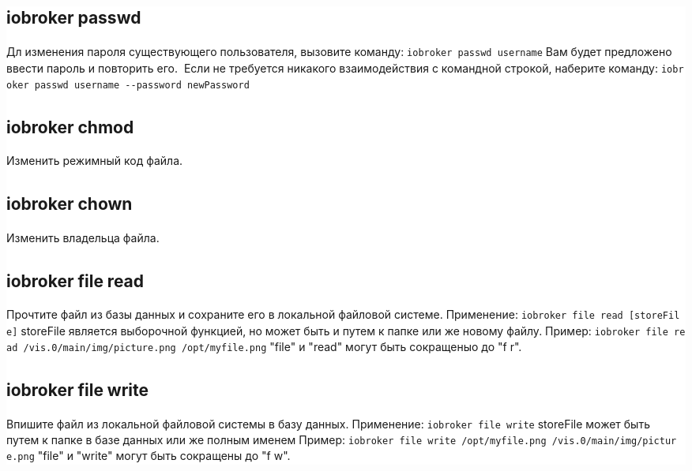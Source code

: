 ## [](https://github.com/ioBroker/ioBroker/wiki/Console-commands#iobroker-passwd)iobroker passwd

Дл изменения пароля существующего пользователя, вызовите команду: `iobroker passwd username` Вам будет предложено ввести пароль и повторить его.  Если не требуется никакого взаимодействия с командной строкой, наберите команду: `iobroker passwd username --password newPassword`

## iobroker chmod

Изменить режимный код файла.

## <a id="iobroker_chown_468"></a>iobroker chown

Изменить владельца файла.

## <a id="iobroker_file_read_471"></a>iobroker file read

Прочтите файл из базы данных и сохраните его в локальной файловой системе. Применение: `iobroker file read [storeFile]` storeFile является выборочной функцией, но может быть и путем к папке или же новому файлу. Пример: `iobroker file read /vis.0/main/img/picture.png /opt/myfile.png` "file" и "read" могут быть сокращеныо до "f r".

## <a id="iobroker_file_write_474"></a>iobroker file write

Впишите файл из локальной файловой системы в базу данных. Применение: `iobroker file write` storeFile может быть путем к папке в базе данных или же полным именем Пример: `iobroker file write /opt/myfile.png /vis.0/main/img/picture.png` "file" и "write" могут быть сокращены до "f w".